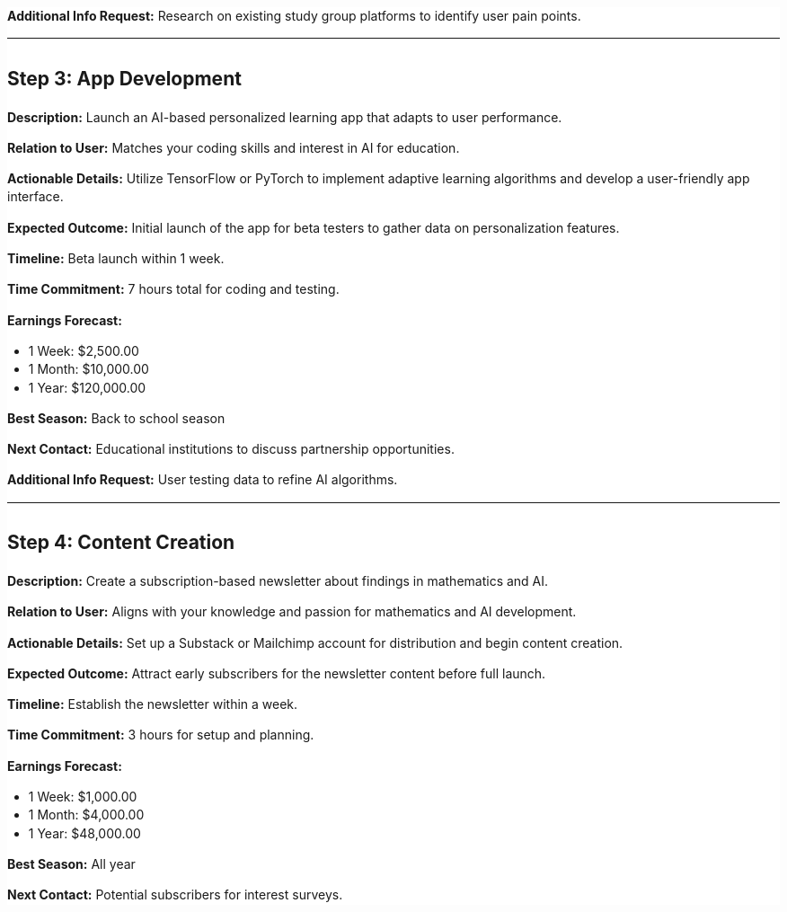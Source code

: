 **Additional Info Request:** Research on existing study group platforms to identify user pain points.

---

## Step 3: App Development

**Description:** Launch an AI-based personalized learning app that adapts to user performance.

**Relation to User:** Matches your coding skills and interest in AI for education.

**Actionable Details:** Utilize TensorFlow or PyTorch to implement adaptive learning algorithms and develop a user-friendly app interface.

**Expected Outcome:** Initial launch of the app for beta testers to gather data on personalization features.

**Timeline:** Beta launch within 1 week.

**Time Commitment:** 7 hours total for coding and testing.

**Earnings Forecast:**

- 1 Week: $2,500.00
- 1 Month: $10,000.00
- 1 Year: $120,000.00

**Best Season:** Back to school season

**Next Contact:** Educational institutions to discuss partnership opportunities.

**Additional Info Request:** User testing data to refine AI algorithms.

---

## Step 4: Content Creation

**Description:** Create a subscription-based newsletter about findings in mathematics and AI.

**Relation to User:** Aligns with your knowledge and passion for mathematics and AI development.

**Actionable Details:** Set up a Substack or Mailchimp account for distribution and begin content creation.

**Expected Outcome:** Attract early subscribers for the newsletter content before full launch.

**Timeline:** Establish the newsletter within a week.

**Time Commitment:** 3 hours for setup and planning.

**Earnings Forecast:**

- 1 Week: $1,000.00
- 1 Month: $4,000.00
- 1 Year: $48,000.00

**Best Season:** All year

**Next Contact:** Potential subscribers for interest surveys.
